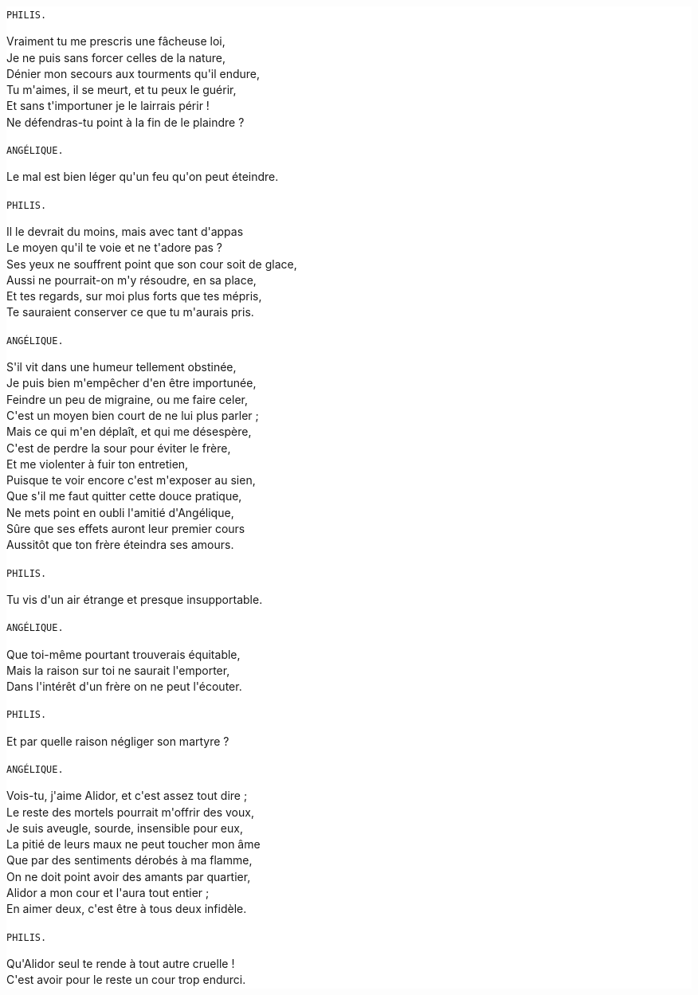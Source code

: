     PHILIS.
Vraiment tu me prescris une fâcheuse loi,  
Je ne puis sans forcer celles de la nature,  
Dénier mon secours aux tourments qu'il endure,  
Tu m'aimes, il se meurt, et tu peux le guérir,  
Et sans t'importuner je le lairrais périr !  
Ne défendras-tu point à la fin de le plaindre ?  

    ANGÉLIQUE.
Le mal est bien léger qu'un feu qu'on peut éteindre.  

    PHILIS.
Il le devrait du moins, mais avec tant d'appas  
Le moyen qu'il te voie et ne t'adore pas ?  
Ses yeux ne souffrent point que son cour soit de glace,  
Aussi ne pourrait-on m'y résoudre, en sa place,  
Et tes regards, sur moi plus forts que tes mépris,  
Te sauraient conserver ce que tu m'aurais pris.  

    ANGÉLIQUE.
S'il vit dans une humeur tellement obstinée,  
Je puis bien m'empêcher d'en être importunée,  
Feindre un peu de migraine, ou me faire celer,  
C'est un moyen bien court de ne lui plus parler ;  
Mais ce qui m'en déplaît, et qui me désespère,  
C'est de perdre la sour pour éviter le frère,  
Et me violenter à fuir ton entretien,  
Puisque te voir encore c'est m'exposer au sien,  
Que s'il me faut quitter cette douce pratique,  
Ne mets point en oubli l'amitié d'Angélique,  
Sûre que ses effets auront leur premier cours  
Aussitôt que ton frère éteindra ses amours.  

    PHILIS.
Tu vis d'un air étrange et presque insupportable.  

    ANGÉLIQUE.
Que toi-même pourtant trouverais équitable,  
Mais la raison sur toi ne saurait l'emporter,  
Dans l'intérêt d'un frère on ne peut l'écouter.  

    PHILIS.
Et par quelle raison négliger son martyre ?  

    ANGÉLIQUE.
Vois-tu, j'aime Alidor, et c'est assez tout dire ;  
Le reste des mortels pourrait m'offrir des voux,  
Je suis aveugle, sourde, insensible pour eux,  
La pitié de leurs maux ne peut toucher mon âme  
Que par des sentiments dérobés à ma flamme,  
On ne doit point avoir des amants par quartier,  
Alidor a mon cour et l'aura tout entier ;  
En aimer deux, c'est être à tous deux infidèle.  

    PHILIS.
Qu'Alidor seul te rende à tout autre cruelle !  
C'est avoir pour le reste un cour trop endurci.  

